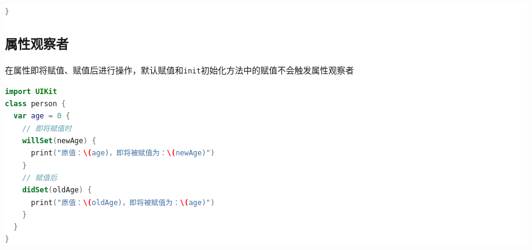 ```swift
}
```

## 属性观察者

在属性即将赋值、赋值后进行操作，默认赋值和`init`初始化方法中的赋值不会触发属性观察者

```swift
import UIKit
class person {
  var age = 0 {
    // 即将赋值时
    willSet(newAge) {
      print("原值：\(age)，即将被赋值为：\(newAge)")
    }
    // 赋值后
    didSet(oldAge) {
      print("原值：\(oldAge)，即将被赋值为：\(age)")
    }
  }
}
```
